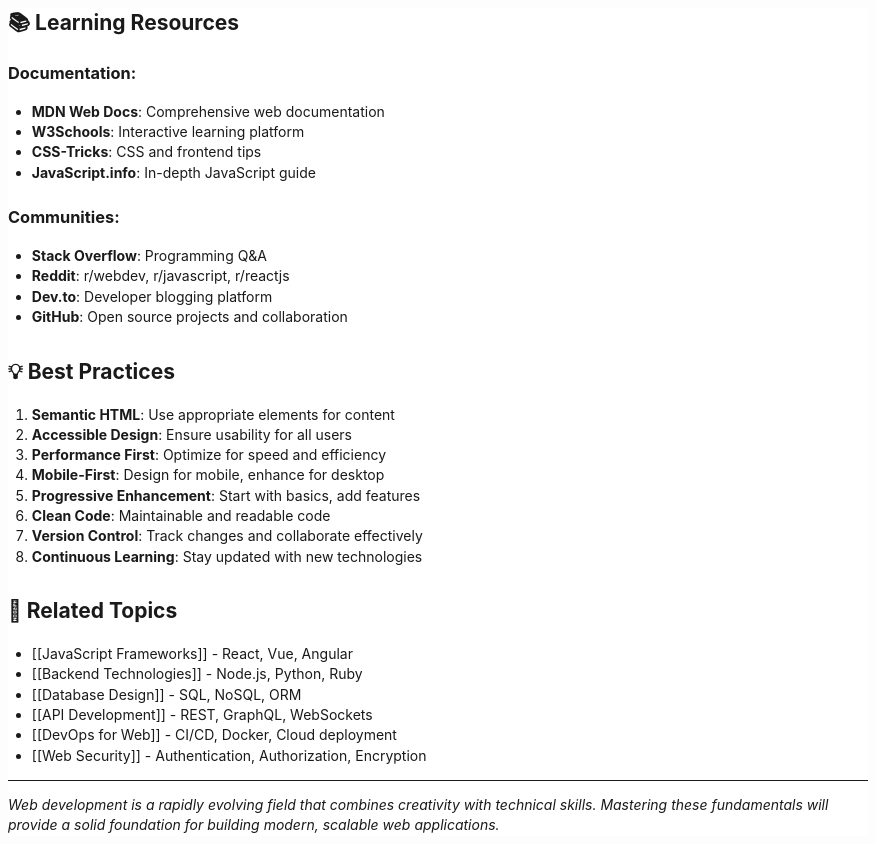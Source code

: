 ## 📚 Learning Resources

### Documentation:
- **MDN Web Docs**: Comprehensive web documentation
- **W3Schools**: Interactive learning platform
- **CSS-Tricks**: CSS and frontend tips
- **JavaScript.info**: In-depth JavaScript guide

### Communities:
- **Stack Overflow**: Programming Q&A
- **Reddit**: r/webdev, r/javascript, r/reactjs
- **Dev.to**: Developer blogging platform
- **GitHub**: Open source projects and collaboration

## 💡 Best Practices

1. **Semantic HTML**: Use appropriate elements for content
2. **Accessible Design**: Ensure usability for all users
3. **Performance First**: Optimize for speed and efficiency
4. **Mobile-First**: Design for mobile, enhance for desktop
5. **Progressive Enhancement**: Start with basics, add features
6. **Clean Code**: Maintainable and readable code
7. **Version Control**: Track changes and collaborate effectively
8. **Continuous Learning**: Stay updated with new technologies

## 🔗 Related Topics

- [[JavaScript Frameworks]] - React, Vue, Angular
- [[Backend Technologies]] - Node.js, Python, Ruby
- [[Database Design]] - SQL, NoSQL, ORM
- [[API Development]] - REST, GraphQL, WebSockets
- [[DevOps for Web]] - CI/CD, Docker, Cloud deployment
- [[Web Security]] - Authentication, Authorization, Encryption

---

*Web development is a rapidly evolving field that combines creativity with technical skills. Mastering these fundamentals will provide a solid foundation for building modern, scalable web applications.*
